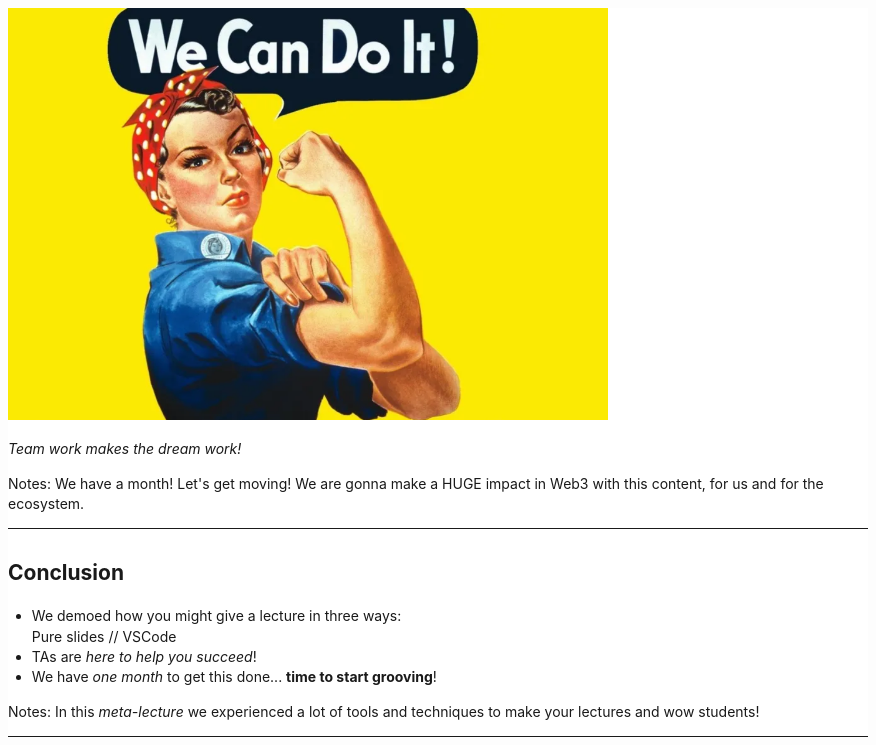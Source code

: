 <img style="width: 600px;" src="../../assets/img/0-Shared/placeholder/we-can-do-it.png"/>

_Team work makes the dream work!_

Notes:
We have a month! Let's get moving!
We are gonna make a HUGE impact in Web3 with this content, for us and for the ecosystem.

---

## Conclusion

- We demoed how you might give a lecture in three ways:<br>
  Pure slides // VSCode
- TAs are _here to help you succeed_!
- We have _one month_ to get this done... **time to start grooving**!

Notes:
In this _meta-lecture_ we experienced a lot of tools and techniques to make your lectures and wow students!

---

